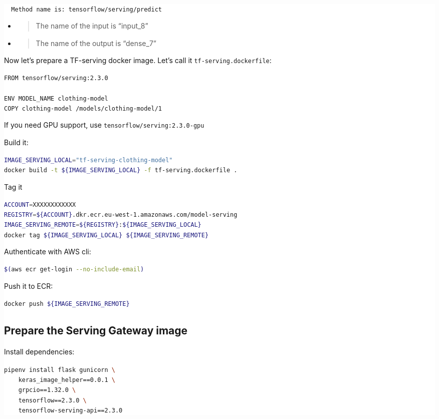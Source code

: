 ```
  Method name is: tensorflow/serving/predict
```

  - > The name of the input is “input_8”
  - > The name of the output is “dense_7”


Now let’s prepare a TF-serving docker image. Let’s call it
`tf-serving.dockerfile`:

```docker
FROM tensorflow/serving:2.3.0

ENV MODEL_NAME clothing-model
COPY clothing-model /models/clothing-model/1
```


If you need GPU support, use `tensorflow/serving:2.3.0-gpu`

Build it:

```bash
IMAGE_SERVING_LOCAL="tf-serving-clothing-model"
docker build -t ${IMAGE_SERVING_LOCAL} -f tf-serving.dockerfile .
```

Tag it

```bash
ACCOUNT=XXXXXXXXXXXX
REGISTRY=${ACCOUNT}.dkr.ecr.eu-west-1.amazonaws.com/model-serving
IMAGE_SERVING_REMOTE=${REGISTRY}:${IMAGE_SERVING_LOCAL}
docker tag ${IMAGE_SERVING_LOCAL} ${IMAGE_SERVING_REMOTE}
```

Authenticate with AWS cli:

```bash
$(aws ecr get-login --no-include-email)
```

Push it to ECR:

```bash
docker push ${IMAGE_SERVING_REMOTE}
```


## Prepare the Serving Gateway image

Install dependencies:

```bash
pipenv install flask gunicorn \
    keras_image_helper==0.0.1 \
    grpcio==1.32.0 \
    tensorflow==2.3.0 \
    tensorflow-serving-api==2.3.0 
```
